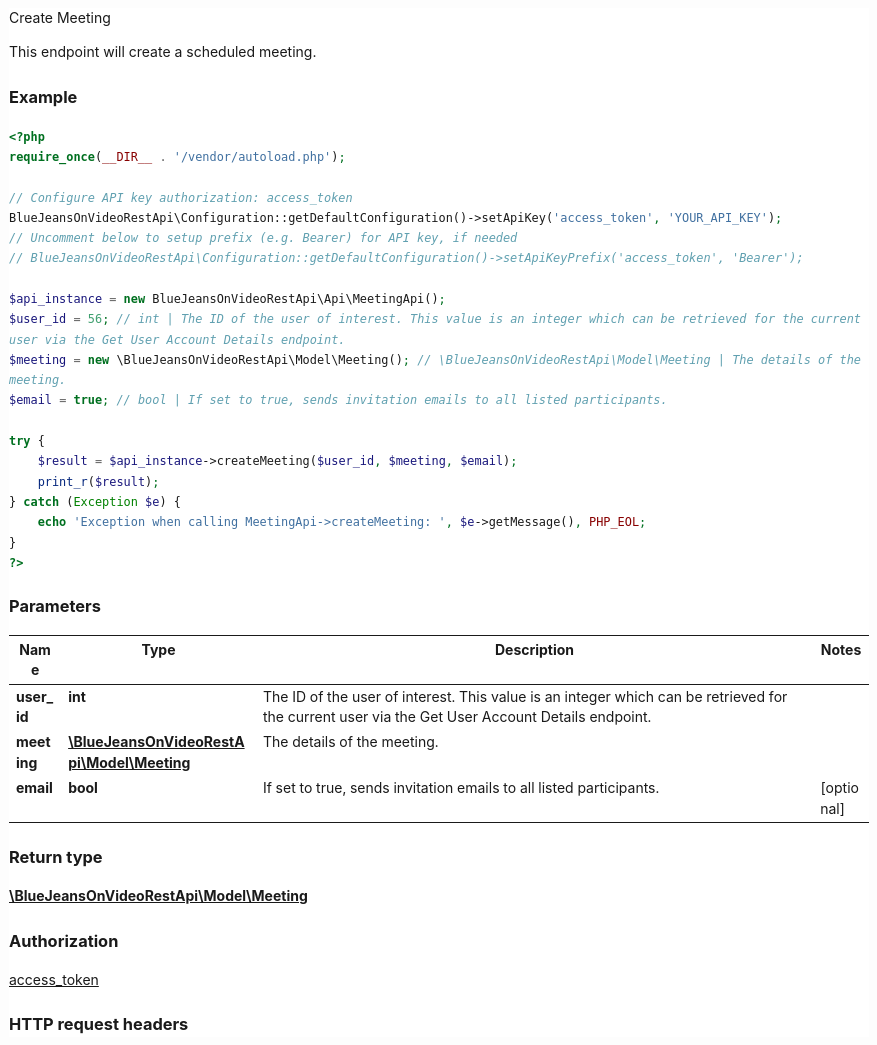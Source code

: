 Create Meeting

This endpoint will create a scheduled meeting.

### Example
```php
<?php
require_once(__DIR__ . '/vendor/autoload.php');

// Configure API key authorization: access_token
BlueJeansOnVideoRestApi\Configuration::getDefaultConfiguration()->setApiKey('access_token', 'YOUR_API_KEY');
// Uncomment below to setup prefix (e.g. Bearer) for API key, if needed
// BlueJeansOnVideoRestApi\Configuration::getDefaultConfiguration()->setApiKeyPrefix('access_token', 'Bearer');

$api_instance = new BlueJeansOnVideoRestApi\Api\MeetingApi();
$user_id = 56; // int | The ID of the user of interest. This value is an integer which can be retrieved for the current user via the Get User Account Details endpoint.
$meeting = new \BlueJeansOnVideoRestApi\Model\Meeting(); // \BlueJeansOnVideoRestApi\Model\Meeting | The details of the meeting.
$email = true; // bool | If set to true, sends invitation emails to all listed participants.

try {
    $result = $api_instance->createMeeting($user_id, $meeting, $email);
    print_r($result);
} catch (Exception $e) {
    echo 'Exception when calling MeetingApi->createMeeting: ', $e->getMessage(), PHP_EOL;
}
?>
```

### Parameters

Name | Type | Description  | Notes
------------- | ------------- | ------------- | -------------
 **user_id** | **int**| The ID of the user of interest. This value is an integer which can be retrieved for the current user via the Get User Account Details endpoint. |
 **meeting** | [**\BlueJeansOnVideoRestApi\Model\Meeting**](../Model/\BlueJeansOnVideoRestApi\Model\Meeting.md)| The details of the meeting. |
 **email** | **bool**| If set to true, sends invitation emails to all listed participants. | [optional]

### Return type

[**\BlueJeansOnVideoRestApi\Model\Meeting**](../Model/Meeting.md)

### Authorization

[access_token](../../README.md#access_token)

### HTTP request headers
